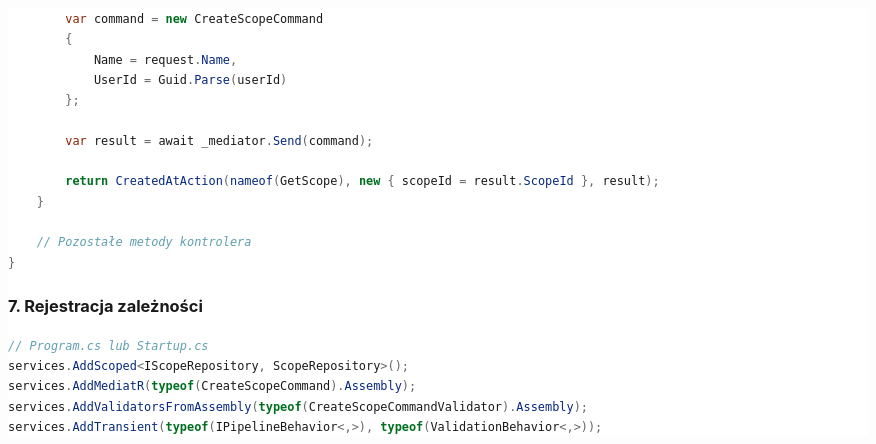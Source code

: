 ```csharp
        var command = new CreateScopeCommand
        {
            Name = request.Name,
            UserId = Guid.Parse(userId)
        };
        
        var result = await _mediator.Send(command);
        
        return CreatedAtAction(nameof(GetScope), new { scopeId = result.ScopeId }, result);
    }

    // Pozostałe metody kontrolera
}
```

### 7. Rejestracja zależności
```csharp
// Program.cs lub Startup.cs
services.AddScoped<IScopeRepository, ScopeRepository>();
services.AddMediatR(typeof(CreateScopeCommand).Assembly);
services.AddValidatorsFromAssembly(typeof(CreateScopeCommandValidator).Assembly);
services.AddTransient(typeof(IPipelineBehavior<,>), typeof(ValidationBehavior<,>));
```